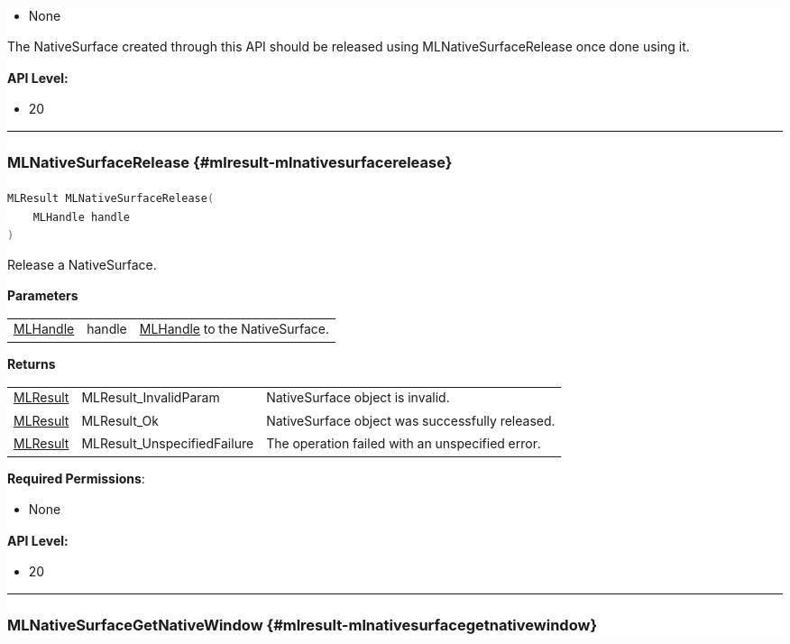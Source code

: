   * None 


The NativeSurface created through this API should be released using MLNativeSurfaceRelease once done using it.




**API Level:**
  * 20




-----------

### MLNativeSurfaceRelease {#mlresult-mlnativesurfacerelease}

```cpp
MLResult MLNativeSurfaceRelease(
    MLHandle handle
)
```

Release a NativeSurface. 

**Parameters**

|  |   |   |
|--|--|--|
| [MLHandle](/versioned_docs/version-03-Jan-2023/api-ref/api/Modules/group___platform/group___platform.md#uint64-t-mlhandle) |handle|[MLHandle](/versioned_docs/version-03-Jan-2023/api-ref/api/Modules/group___platform/group___platform.md#uint64-t-mlhandle) to the NativeSurface.|

**Returns**

|  |   |   |
|--|--|--|
| [MLResult](/versioned_docs/version-03-Jan-2023/api-ref/api/Modules/group___platform/group___platform.md#int32-t-mlresult) |MLResult_InvalidParam|NativeSurface object is invalid. |
| [MLResult](/versioned_docs/version-03-Jan-2023/api-ref/api/Modules/group___platform/group___platform.md#int32-t-mlresult) |MLResult_Ok|NativeSurface object was successfully released. |
| [MLResult](/versioned_docs/version-03-Jan-2023/api-ref/api/Modules/group___platform/group___platform.md#int32-t-mlresult) |MLResult_UnspecifiedFailure|The operation failed with an unspecified error.|
**Required Permissions**:

  * None 





**API Level:**
  * 20




-----------

### MLNativeSurfaceGetNativeWindow {#mlresult-mlnativesurfacegetnativewindow}
